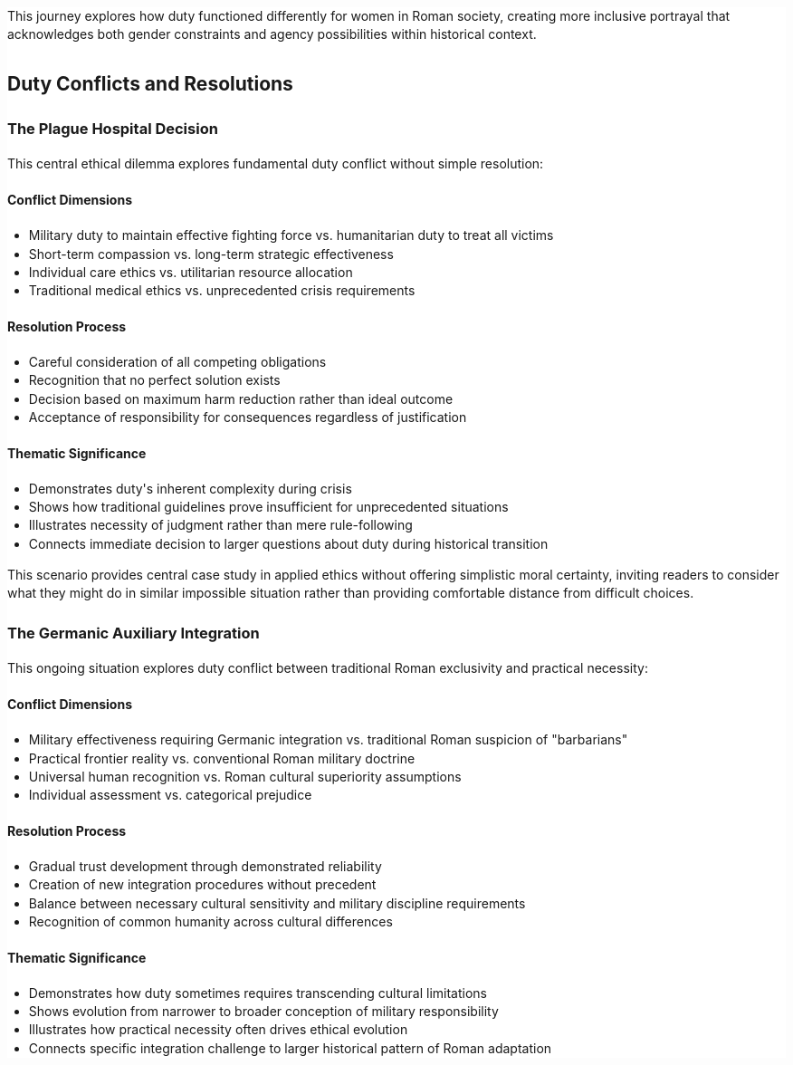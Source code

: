 This journey explores how duty functioned differently for women in Roman society, creating more inclusive portrayal that acknowledges both gender constraints and agency possibilities within historical context.

## Duty Conflicts and Resolutions

### The Plague Hospital Decision

This central ethical dilemma explores fundamental duty conflict without simple resolution:

#### Conflict Dimensions
- Military duty to maintain effective fighting force vs. humanitarian duty to treat all victims
- Short-term compassion vs. long-term strategic effectiveness
- Individual care ethics vs. utilitarian resource allocation
- Traditional medical ethics vs. unprecedented crisis requirements

#### Resolution Process
- Careful consideration of all competing obligations
- Recognition that no perfect solution exists
- Decision based on maximum harm reduction rather than ideal outcome
- Acceptance of responsibility for consequences regardless of justification

#### Thematic Significance
- Demonstrates duty's inherent complexity during crisis
- Shows how traditional guidelines prove insufficient for unprecedented situations
- Illustrates necessity of judgment rather than mere rule-following
- Connects immediate decision to larger questions about duty during historical transition

This scenario provides central case study in applied ethics without offering simplistic moral certainty, inviting readers to consider what they might do in similar impossible situation rather than providing comfortable distance from difficult choices.

### The Germanic Auxiliary Integration

This ongoing situation explores duty conflict between traditional Roman exclusivity and practical necessity:

#### Conflict Dimensions
- Military effectiveness requiring Germanic integration vs. traditional Roman suspicion of "barbarians"
- Practical frontier reality vs. conventional Roman military doctrine
- Universal human recognition vs. Roman cultural superiority assumptions
- Individual assessment vs. categorical prejudice

#### Resolution Process
- Gradual trust development through demonstrated reliability
- Creation of new integration procedures without precedent
- Balance between necessary cultural sensitivity and military discipline requirements
- Recognition of common humanity across cultural differences

#### Thematic Significance
- Demonstrates how duty sometimes requires transcending cultural limitations
- Shows evolution from narrower to broader conception of military responsibility
- Illustrates how practical necessity often drives ethical evolution
- Connects specific integration challenge to larger historical pattern of Roman adaptation
